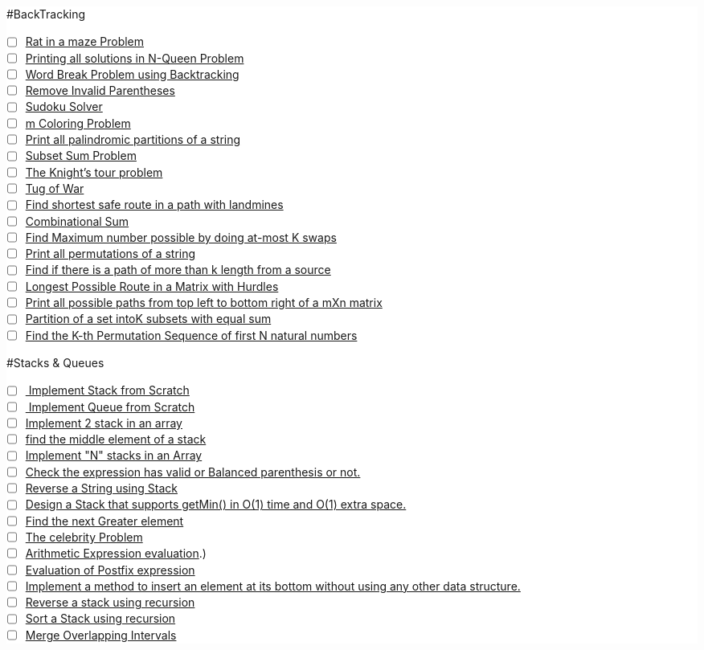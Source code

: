 #BackTracking

- [ ] [Rat in a maze Problem](https://practice.geeksforgeeks.org/problems/rat-in-a-maze-problem/1)
- [ ] [Printing all solutions in N-Queen Problem](https://www.geeksforgeeks.org/printing-solutions-n-queen-problem/)
- [ ] [Word Break Problem using Backtracking](https://practice.geeksforgeeks.org/problems/word-break-part-2/0)
- [ ] [Remove Invalid Parentheses](https://leetcode.com/problems/remove-invalid-parentheses/)
- [ ] [Sudoku Solver](https://practice.geeksforgeeks.org/problems/solve-the-sudoku/0)
- [ ] [m Coloring Problem](https://practice.geeksforgeeks.org/problems/m-coloring-problem/0)
- [ ] [Print all palindromic partitions of a string](https://www.geeksforgeeks.org/given-a-string-print-all-possible-palindromic-partition/)
- [ ] [Subset Sum Problem](https://practice.geeksforgeeks.org/problems/subset-sum-problem2014/1)
- [ ] [The Knight’s tour problem](https://www.geeksforgeeks.org/the-knights-tour-problem-backtracking-1/)
- [ ] [Tug of War](https://www.geeksforgeeks.org/tug-of-war/)
- [ ] [Find shortest safe route in a path with landmines](https://www.geeksforgeeks.org/find-shortest-safe-route-in-a-path-with-landmines/)
- [ ] [Combinational Sum](https://practice.geeksforgeeks.org/problems/combination-sum/0)
- [ ] [Find Maximum number possible by doing at-most K swaps](https://practice.geeksforgeeks.org/problems/largest-number-in-k-swaps/0)
- [ ] [Print all permutations of a string ](https://practice.geeksforgeeks.org/problems/permutations-of-a-given-string/0)
- [ ] [Find if there is a path of more than k length from a source](https://www.geeksforgeeks.org/find-if-there-is-a-path-of-more-than-k-length-from-a-source/)
- [ ] [Longest Possible Route in a Matrix with Hurdles](https://www.geeksforgeeks.org/longest-possible-route-in-a-matrix-with-hurdles/)
- [ ] [Print all possible paths from top left to bottom right of a mXn matrix](https://www.geeksforgeeks.org/print-all-possible-paths-from-top-left-to-bottom-right-of-a-mxn-matrix/)
- [ ] [Partition of a set intoK subsets with equal sum](https://practice.geeksforgeeks.org/problems/partition-array-to-k-subsets/1)
- [ ] [Find the K-th Permutation Sequence of first N natural numbers](https://www.geeksforgeeks.org/find-the-k-th-permutation-sequence-of-first-n-natural-numbers/)

#Stacks & Queues

- [ ] [ Implement Stack from Scratch](https://www.tutorialspoint.com/javaexamples/data_stack.htm)
- [ ] [ Implement Queue from Scratch](https://www.geeksforgeeks.org/queue-set-1introduction-and-array-implementation/)
- [ ] [Implement 2 stack in an array](https://practice.geeksforgeeks.org/problems/implement-two-stacks-in-an-array/1)
- [ ] [find the middle element of a stack](https://www.geeksforgeeks.org/design-a-stack-with-find-middle-operation/)
- [ ] [Implement "N" stacks in an Array](https://www.geeksforgeeks.org/efficiently-implement-k-stacks-single-array/)
- [ ] [Check the expression has valid or Balanced parenthesis or not.](https://practice.geeksforgeeks.org/problems/parenthesis-checker/0)
- [ ] [Reverse a String using Stack](https://practice.geeksforgeeks.org/problems/reverse-a-string-using-stack/1)
- [ ] [Design a Stack that supports getMin() in O(1) time and O(1) extra space.](https://practice.geeksforgeeks.org/problems/special-stack/1)
- [ ] [Find the next Greater element](https://practice.geeksforgeeks.org/problems/next-larger-element/0)
- [ ] [The celebrity Problem](https://practice.geeksforgeeks.org/problems/the-celebrity-problem/1)
- [ ] [Arithmetic Expression evaluation](https://www.geeksforgeeks.org/arithmetic-expression-evalution/#:~:text=The%20stack%20organization%20is%20very,i.e.%2C%20A%20%2B%20B).)
- [ ] [Evaluation of Postfix expression](https://practice.geeksforgeeks.org/problems/evaluation-of-postfix-expression/0)
- [ ] [Implement a method to insert an element at its bottom without using any other data structure.](https://stackoverflow.com/questions/45130465/inserting-at-the-end-of-stack)
- [ ] [Reverse a stack using recursion](https://www.geeksforgeeks.org/reverse-a-stack-using-recursion/)
- [ ] [Sort a Stack using recursion](https://practice.geeksforgeeks.org/problems/sort-a-stack/1)
- [ ] [Merge Overlapping Intervals](https://practice.geeksforgeeks.org/problems/overlapping-intervals/0)